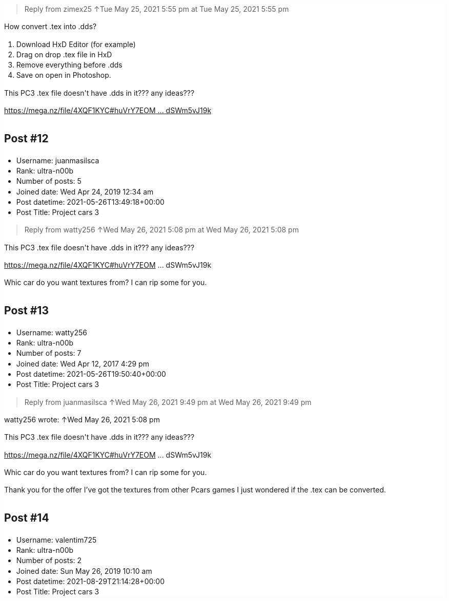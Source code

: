 > Reply from zimex25 ↑Tue May 25, 2021 5:55 pm at Tue May 25, 2021 5:55 pm
>
> 
How convert .tex into .dds?
1. Download HxD Editor (for example)
2. Drag on drop .tex file in HxD
3. Remove everything before .dds
4. Save on open in Photoshop.

This PC3 .tex file doesn't have .dds in it??? any ideas???

[https://mega.nz/file/4XQF1KYC#huVrY7EOM ... dSWm5vJ19k](https://mega.nz/file/4XQF1KYC#huVrY7EOMUPgprqZOeaV58qt-MRjGAAx7dSWm5vJ19k)
## Post #12
- Username: juanmasilsca
- Rank: ultra-n00b
- Number of posts: 5
- Joined date: Wed Apr 24, 2019 12:34 am
- Post datetime: 2021-05-26T13:49:18+00:00
- Post Title: Project cars 3

> Reply from watty256 ↑Wed May 26, 2021 5:08 pm at Wed May 26, 2021 5:08 pm
>
> 

This PC3 .tex file doesn't have .dds in it??? any ideas???

https://mega.nz/file/4XQF1KYC#huVrY7EOM ... dSWm5vJ19k

Whic car do you want textures from? I can rip some for you.
## Post #13
- Username: watty256
- Rank: ultra-n00b
- Number of posts: 7
- Joined date: Wed Apr 12, 2017 4:29 pm
- Post datetime: 2021-05-26T19:50:40+00:00
- Post Title: Project cars 3

> Reply from juanmasilsca ↑Wed May 26, 2021 9:49 pm at Wed May 26, 2021 9:49 pm
>
> 
watty256 wrote: ↑Wed May 26, 2021 5:08 pm

This PC3 .tex file doesn't have .dds in it??? any ideas???

https://mega.nz/file/4XQF1KYC#huVrY7EOM ... dSWm5vJ19k


Whic car do you want textures from? I can rip some for you.

Thank you for the offer I’ve got the textures from other Pcars games I just wondered if the .tex can be converted.
## Post #14
- Username: valentim725
- Rank: ultra-n00b
- Number of posts: 2
- Joined date: Sun May 26, 2019 10:10 am
- Post datetime: 2021-08-29T21:14:28+00:00
- Post Title: Project cars 3
